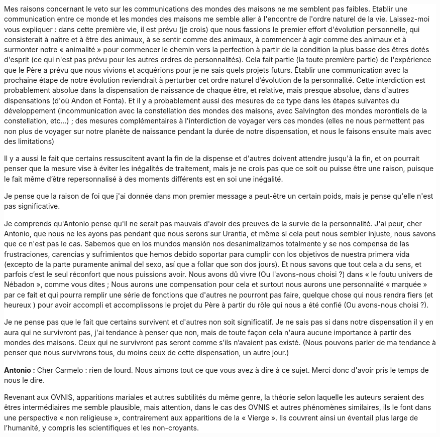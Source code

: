 Mes raisons concernant le veto sur les communications des mondes des maisons ne me semblent pas faibles. Etablir une communication entre ce monde et les mondes des maisons me semble aller à l'encontre de l'ordre naturel de la vie. Laissez-moi vous expliquer : dans cette première vie, il est prévu (je crois) que nous fassions le premier effort d'évolution personnelle, qui consisterait à naître et à être des animaux, à se sentir comme des animaux, à commencer à agir comme des animaux et à surmonter notre « animalité » pour commencer le chemin vers la perfection à partir de la condition la plus basse des êtres dotés d'esprit (ce qui n'est pas prévu pour les autres ordres de personnalités). Cela fait partie (la toute première partie) de l'expérience que le Père a prévu que nous vivions et acquérions pour je ne sais quels projets futurs. Établir une communication avec la prochaine étape de notre évolution reviendrait à perturber cet ordre naturel d’évolution de la personnalité. Cette interdiction est probablement absolue dans la dispensation de naissance de chaque être, et relative, mais presque absolue, dans d'autres dispensations (d'où Andon et Fonta). Et il y a probablement aussi des mesures de ce type dans les étapes suivantes du développement (incommunication avec la constellation des mondes des maisons, avec Salvington des mondes morontiels de la constellation, etc...) ; des mesures complémentaires à l'interdiction de voyager vers ces mondes (elles ne nous permettent pas non plus de voyager sur notre planète de naissance pendant la durée de notre dispensation, et nous le faisons ensuite mais avec des limitations)

Il y a aussi le fait que certains ressuscitent avant la fin de la dispense et d'autres doivent attendre jusqu'à la fin, et on pourrait penser que la mesure vise à éviter les inégalités de traitement, mais je ne crois pas que ce soit ou puisse être une raison, puisque le fait même d’être repersonnalisé à des moments différents est en soi une inégalité.

Je pense que la raison de foi que j'ai donnée dans mon premier message a peut-être un certain poids, mais je pense qu'elle n'est pas significative.

Je comprends qu'Antonio pense qu'il ne serait pas mauvais d'avoir des preuves de la survie de la personnalité. J'ai peur, cher Antonio, que nous ne les ayons pas pendant que nous serons sur Urantia, et même si cela peut nous sembler injuste, nous savons que ce n'est pas le cas. Sabemos que en los mundos mansión nos desanimalizamos totalmente y se nos compensa de las frustraciones, carencias y sufrimientos que hemos debido soportar para cumplir con los objetivos de nuestra primera vida (excepto de la parte puramente animal del sexo, así que a follar que son dos jours). Et nous savons que tout cela a du sens, et parfois c’est le seul réconfort que nous puissions avoir. Nous avons dû vivre (Ou l'avons-nous choisi ?) dans « le foutu univers de Nébadon », comme vous dites ; Nous aurons une compensation pour cela et surtout nous aurons une personnalité « marquée » par ce fait et qui pourra remplir une série de fonctions que d'autres ne pourront pas faire, quelque chose qui nous rendra fiers (et heureux ) pour avoir accompli et accomplissons le projet du Père à partir du rôle qui nous a été confié (Ou avons-nous choisi ?).

Je ne pense pas que le fait que certains survivent et d'autres non soit significatif. Je ne sais pas si dans notre dispensation il y en aura qui ne survivront pas, j'ai tendance à penser que non, mais de toute façon cela n'aura aucune importance à partir des mondes des maisons. Ceux qui ne survivront pas seront comme s’ils n’avaient pas existé. (Nous pouvons parler de ma tendance à penser que nous survivrons tous, du moins ceux de cette dispensation, un autre jour.)

**Antonio :** Cher Carmelo : rien de lourd. Nous aimons tout ce que vous avez à dire à ce sujet. Merci donc d'avoir pris le temps de nous le dire.

Revenant aux OVNIS, apparitions mariales et autres subtilités du même genre, la théorie selon laquelle les auteurs seraient des êtres intermédiaires me semble plausible, mais attention, dans le cas des OVNIS et autres phénomènes similaires, ils le font dans une perspective « non religieuse », contrairement aux apparitions de la « Vierge ». Ils couvrent ainsi un éventail plus large de l’humanité, y compris les scientifiques et les non-croyants.
